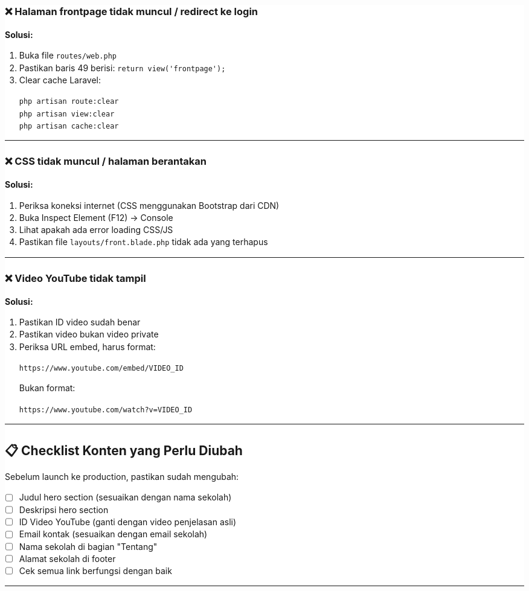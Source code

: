 ### ❌ **Halaman frontpage tidak muncul / redirect ke login**

**Solusi:**
1. Buka file `routes/web.php`
2. Pastikan baris 49 berisi: `return view('frontpage');`
3. Clear cache Laravel:
   ```bash
   php artisan route:clear
   php artisan view:clear
   php artisan cache:clear
   ```

---

### ❌ **CSS tidak muncul / halaman berantakan**

**Solusi:**
1. Periksa koneksi internet (CSS menggunakan Bootstrap dari CDN)
2. Buka Inspect Element (F12) → Console
3. Lihat apakah ada error loading CSS/JS
4. Pastikan file `layouts/front.blade.php` tidak ada yang terhapus

---

### ❌ **Video YouTube tidak tampil**

**Solusi:**
1. Pastikan ID video sudah benar
2. Pastikan video bukan video private
3. Periksa URL embed, harus format:
   ```
   https://www.youtube.com/embed/VIDEO_ID
   ```
   Bukan format:
   ```
   https://www.youtube.com/watch?v=VIDEO_ID
   ```

---

## 📋 Checklist Konten yang Perlu Diubah

Sebelum launch ke production, pastikan sudah mengubah:

- [ ] Judul hero section (sesuaikan dengan nama sekolah)
- [ ] Deskripsi hero section
- [ ] ID Video YouTube (ganti dengan video penjelasan asli)
- [ ] Email kontak (sesuaikan dengan email sekolah)
- [ ] Nama sekolah di bagian "Tentang"
- [ ] Alamat sekolah di footer
- [ ] Cek semua link berfungsi dengan baik

---
